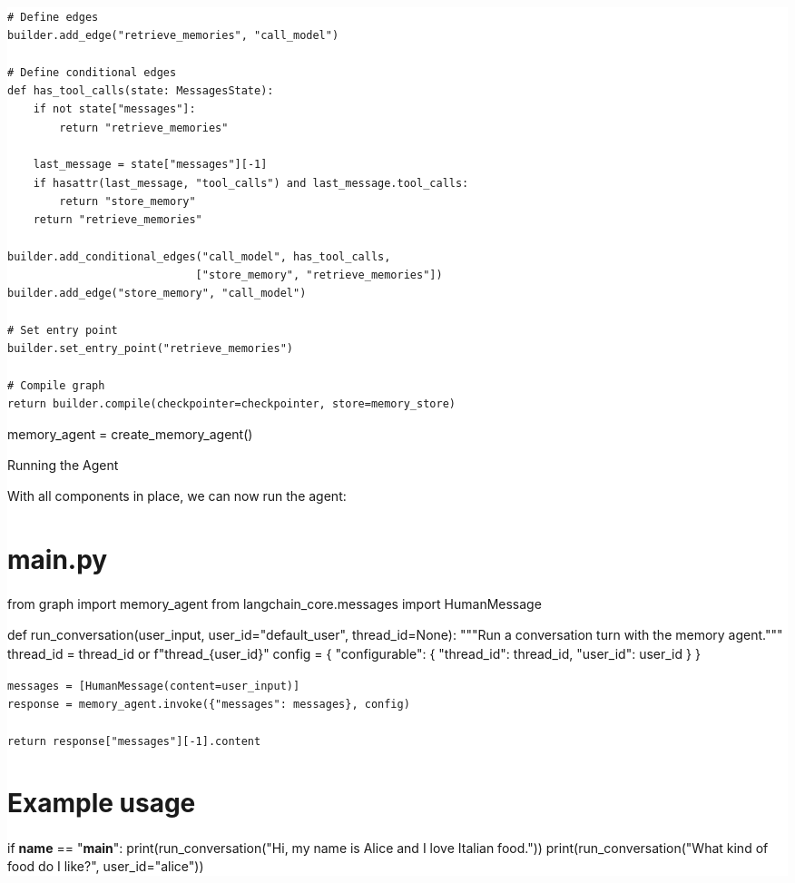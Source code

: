     # Define edges
    builder.add_edge("retrieve_memories", "call_model")
    
    # Define conditional edges
    def has_tool_calls(state: MessagesState):
        if not state["messages"]:
            return "retrieve_memories"
            
        last_message = state["messages"][-1]
        if hasattr(last_message, "tool_calls") and last_message.tool_calls:
            return "store_memory"
        return "retrieve_memories"
    
    builder.add_conditional_edges("call_model", has_tool_calls, 
                                 ["store_memory", "retrieve_memories"])
    builder.add_edge("store_memory", "call_model")
    
    # Set entry point
    builder.set_entry_point("retrieve_memories")
    
    # Compile graph
    return builder.compile(checkpointer=checkpointer, store=memory_store)

memory_agent = create_memory_agent()

Running the Agent

With all components in place, we can now run the agent:

# main.py
from graph import memory_agent
from langchain_core.messages import HumanMessage

def run_conversation(user_input, user_id="default_user", thread_id=None):
    """Run a conversation turn with the memory agent."""
    thread_id = thread_id or f"thread_{user_id}"
    config = {
        "configurable": {
            "thread_id": thread_id,
            "user_id": user_id
        }
    }
    
    messages = [HumanMessage(content=user_input)]
    response = memory_agent.invoke({"messages": messages}, config)
    
    return response["messages"][-1].content

# Example usage
if __name__ == "__main__":
    print(run_conversation("Hi, my name is Alice and I love Italian food."))
    print(run_conversation("What kind of food do I like?", user_id="alice"))
